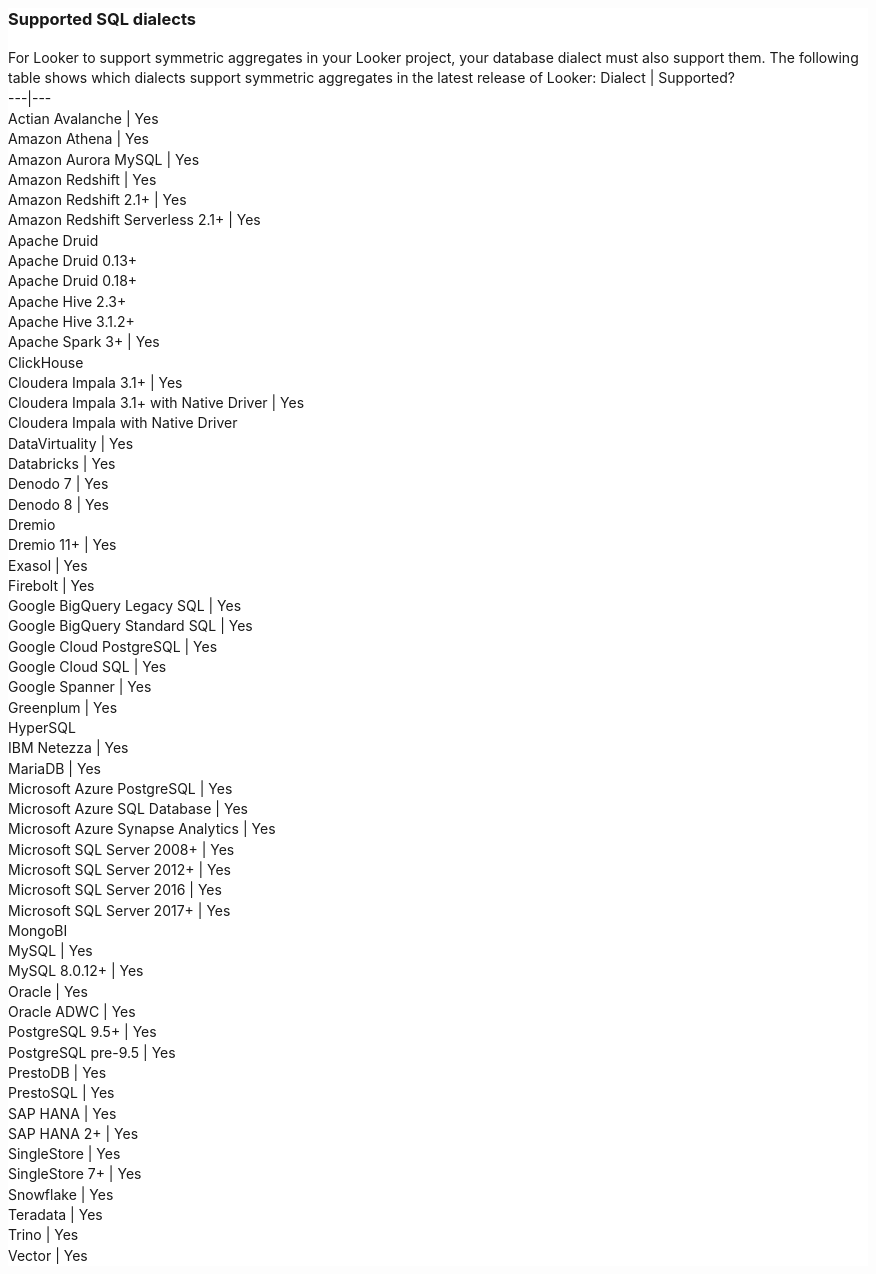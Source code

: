 ### Supported SQL dialects
For Looker to support symmetric aggregates in your Looker project, your database dialect must also support them. The following table shows which dialects support symmetric aggregates in the latest release of Looker:
Dialect | Supported?  
---|---  
Actian Avalanche | Yes  
Amazon Athena | Yes  
Amazon Aurora MySQL | Yes  
Amazon Redshift | Yes  
Amazon Redshift 2.1+ | Yes  
Amazon Redshift Serverless 2.1+ | Yes  
Apache Druid  
Apache Druid 0.13+  
Apache Druid 0.18+  
Apache Hive 2.3+  
Apache Hive 3.1.2+  
Apache Spark 3+ | Yes  
ClickHouse  
Cloudera Impala 3.1+ | Yes  
Cloudera Impala 3.1+ with Native Driver | Yes  
Cloudera Impala with Native Driver  
DataVirtuality | Yes  
Databricks | Yes  
Denodo 7 | Yes  
Denodo 8 | Yes  
Dremio  
Dremio 11+ | Yes  
Exasol | Yes  
Firebolt | Yes  
Google BigQuery Legacy SQL | Yes  
Google BigQuery Standard SQL | Yes  
Google Cloud PostgreSQL | Yes  
Google Cloud SQL | Yes  
Google Spanner | Yes  
Greenplum | Yes  
HyperSQL  
IBM Netezza | Yes  
MariaDB | Yes  
Microsoft Azure PostgreSQL | Yes  
Microsoft Azure SQL Database | Yes  
Microsoft Azure Synapse Analytics | Yes  
Microsoft SQL Server 2008+ | Yes  
Microsoft SQL Server 2012+ | Yes  
Microsoft SQL Server 2016 | Yes  
Microsoft SQL Server 2017+ | Yes  
MongoBI  
MySQL | Yes  
MySQL 8.0.12+ | Yes  
Oracle | Yes  
Oracle ADWC | Yes  
PostgreSQL 9.5+ | Yes  
PostgreSQL pre-9.5 | Yes  
PrestoDB | Yes  
PrestoSQL | Yes  
SAP HANA | Yes  
SAP HANA 2+ | Yes  
SingleStore | Yes  
SingleStore 7+ | Yes  
Snowflake | Yes  
Teradata | Yes  
Trino | Yes  
Vector | Yes  